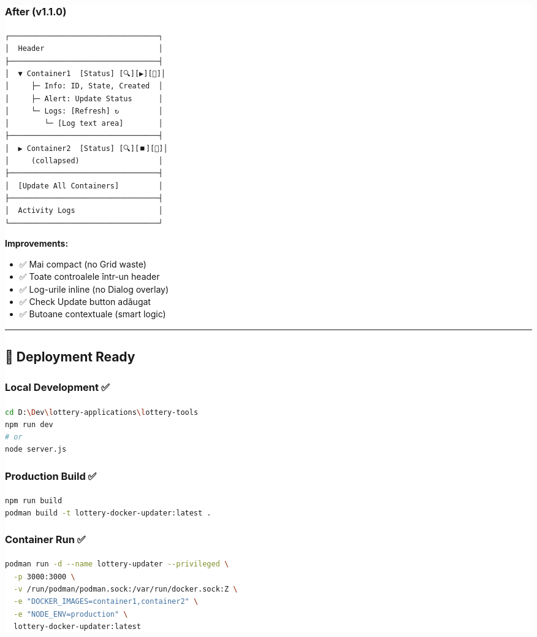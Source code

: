 ### After (v1.1.0)
```
┌──────────────────────────────────┐
│  Header                          │
├──────────────────────────────────┤
│  ▼ Container1  [Status] [🔍][▶️][🔄]│
│     ├─ Info: ID, State, Created  │
│     ├─ Alert: Update Status      │
│     └─ Logs: [Refresh] ↻         │
│        └─ [Log text area]        │
├──────────────────────────────────┤
│  ▶ Container2  [Status] [🔍][⏹️][🔄]│
│     (collapsed)                  │
├──────────────────────────────────┤
│  [Update All Containers]         │
├──────────────────────────────────┤
│  Activity Logs                   │
└──────────────────────────────────┘
```

**Improvements:**
- ✅ Mai compact (no Grid waste)
- ✅ Toate controalele într-un header
- ✅ Log-urile inline (no Dialog overlay)
- ✅ Check Update button adăugat
- ✅ Butoane contextuale (smart logic)

---

## 🚀 Deployment Ready

### Local Development ✅
```bash
cd D:\Dev\lottery-applications\lottery-tools
npm run dev
# or
node server.js
```

### Production Build ✅
```bash
npm run build
podman build -t lottery-docker-updater:latest .
```

### Container Run ✅
```bash
podman run -d --name lottery-updater --privileged \
  -p 3000:3000 \
  -v /run/podman/podman.sock:/var/run/docker.sock:Z \
  -e "DOCKER_IMAGES=container1,container2" \
  -e "NODE_ENV=production" \
  lottery-docker-updater:latest
```
